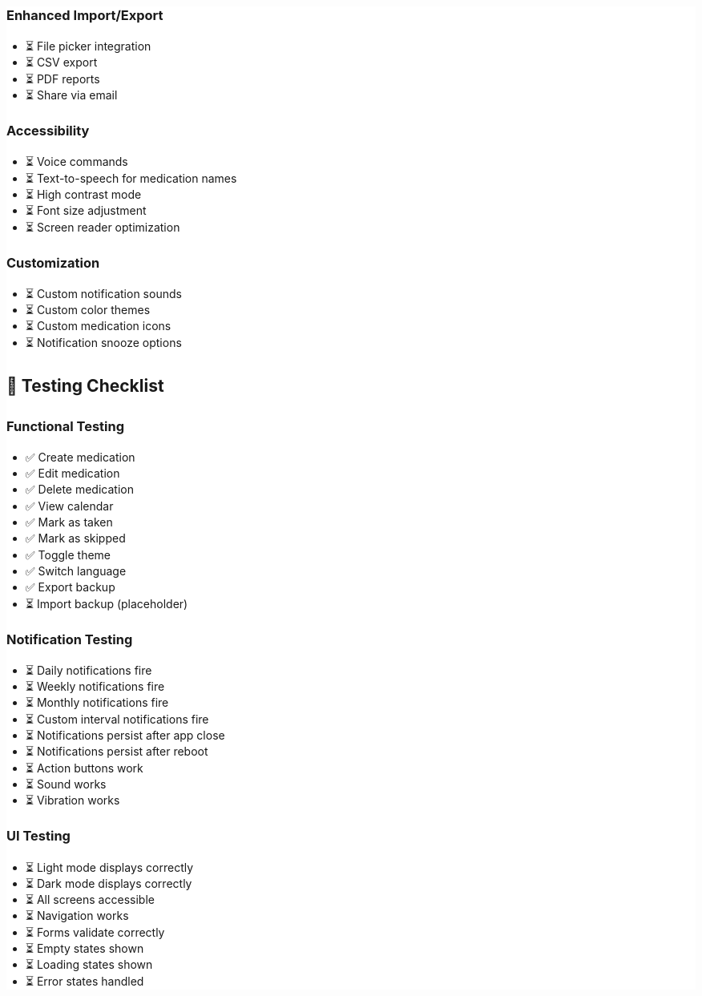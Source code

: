 ### Enhanced Import/Export
- ⏳ File picker integration
- ⏳ CSV export
- ⏳ PDF reports
- ⏳ Share via email

### Accessibility
- ⏳ Voice commands
- ⏳ Text-to-speech for medication names
- ⏳ High contrast mode
- ⏳ Font size adjustment
- ⏳ Screen reader optimization

### Customization
- ⏳ Custom notification sounds
- ⏳ Custom color themes
- ⏳ Custom medication icons
- ⏳ Notification snooze options

## 🧪 Testing Checklist

### Functional Testing
- ✅ Create medication
- ✅ Edit medication
- ✅ Delete medication
- ✅ View calendar
- ✅ Mark as taken
- ✅ Mark as skipped
- ✅ Toggle theme
- ✅ Switch language
- ✅ Export backup
- ⏳ Import backup (placeholder)

### Notification Testing
- ⏳ Daily notifications fire
- ⏳ Weekly notifications fire
- ⏳ Monthly notifications fire
- ⏳ Custom interval notifications fire
- ⏳ Notifications persist after app close
- ⏳ Notifications persist after reboot
- ⏳ Action buttons work
- ⏳ Sound works
- ⏳ Vibration works

### UI Testing
- ⏳ Light mode displays correctly
- ⏳ Dark mode displays correctly
- ⏳ All screens accessible
- ⏳ Navigation works
- ⏳ Forms validate correctly
- ⏳ Empty states shown
- ⏳ Loading states shown
- ⏳ Error states handled
